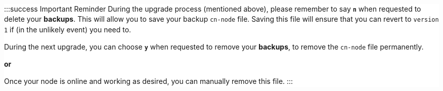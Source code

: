 :::success Important Reminder
During the upgrade process (mentioned above), please remember to say **`n`** when requested to delete your **backups**. This will allow you to save your backup `cn-node` file.  Saving this file will ensure that you can revert to `version 1` if (in the unlikely event) you need to.

During the next upgrade, you can choose **`y`** when requested to remove your **backups**, to remove the `cn-node` file permanently.

**or** 

Once your node is online and working as desired, you can manually remove this file.
:::